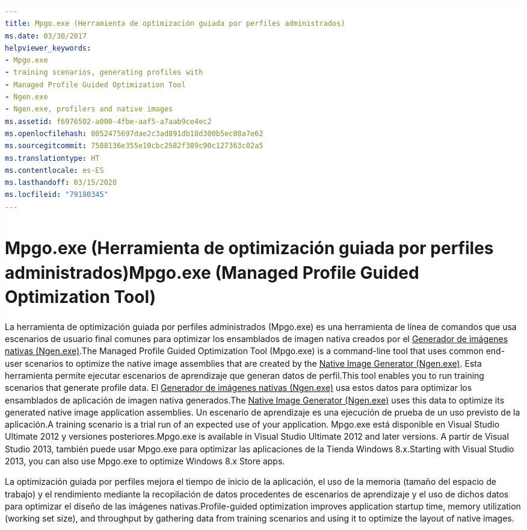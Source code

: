 ```yaml
---
title: Mpgo.exe (Herramienta de optimización guiada por perfiles administrados)
ms.date: 03/30/2017
helpviewer_keywords:
- Mpgo.exe
- training scenarios, generating profiles with
- Managed Profile Guided Optimization Tool
- Ngen.exe
- Ngen.exe, profilers and native images
ms.assetid: f6976502-a000-4fbe-aaf5-a7aab9ce4ec2
ms.openlocfilehash: 0052475697dae2c3ad891db18d300b5ec08a7e62
ms.sourcegitcommit: 7588136e355e10cbc2582f389c90c127363c02a5
ms.translationtype: HT
ms.contentlocale: es-ES
ms.lasthandoff: 03/15/2020
ms.locfileid: "79180345"
---
```

# <a name="mpgoexe-managed-profile-guided-optimization-tool"></a><span data-ttu-id="aa75e-102">Mpgo.exe (Herramienta de optimización guiada por perfiles administrados)</span><span class="sxs-lookup"><span data-stu-id="aa75e-102">Mpgo.exe (Managed Profile Guided Optimization Tool)</span></span>

<span data-ttu-id="aa75e-103">La herramienta de optimización guiada por perfiles administrados (Mpgo.exe) es una herramienta de línea de comandos que usa escenarios de usuario final comunes para optimizar los ensamblados de imagen nativa creados por el [Generador de imágenes nativas (Ngen.exe)](ngen-exe-native-image-generator.md).</span><span class="sxs-lookup"><span data-stu-id="aa75e-103">The Managed Profile Guided Optimization Tool (Mpgo.exe) is a command-line tool that uses common end-user scenarios to optimize the native image assemblies that are created by the [Native Image Generator (Ngen.exe)](ngen-exe-native-image-generator.md).</span></span> <span data-ttu-id="aa75e-104">Esta herramienta permite ejecutar escenarios de aprendizaje que generan datos de perfil.</span><span class="sxs-lookup"><span data-stu-id="aa75e-104">This tool enables you to run training scenarios that generate profile data.</span></span> <span data-ttu-id="aa75e-105">El [Generador de imágenes nativas (Ngen.exe)](ngen-exe-native-image-generator.md) usa estos datos para optimizar los ensamblados de aplicación de imagen nativa generados.</span><span class="sxs-lookup"><span data-stu-id="aa75e-105">The [Native Image Generator (Ngen.exe)](ngen-exe-native-image-generator.md) uses this data to optimize its generated native image application assemblies.</span></span> <span data-ttu-id="aa75e-106">Un escenario de aprendizaje es una ejecución de prueba de un uso previsto de la aplicación.</span><span class="sxs-lookup"><span data-stu-id="aa75e-106">A training scenario is a trial run of an expected use of your application.</span></span> <span data-ttu-id="aa75e-107">Mpgo.exe está disponible en Visual Studio Ultimate 2012 y versiones posteriores.</span><span class="sxs-lookup"><span data-stu-id="aa75e-107">Mpgo.exe is available in Visual Studio Ultimate 2012 and later versions.</span></span> <span data-ttu-id="aa75e-108">A partir de Visual Studio 2013, también puede usar Mpgo.exe para optimizar las aplicaciones de la Tienda Windows 8.x.</span><span class="sxs-lookup"><span data-stu-id="aa75e-108">Starting with Visual Studio 2013, you can also use Mpgo.exe to optimize Windows 8.x Store apps.</span></span>  
  
<span data-ttu-id="aa75e-109">La optimización guiada por perfiles mejora el tiempo de inicio de la aplicación, el uso de la memoria (tamaño del espacio de trabajo) y el rendimiento mediante la recopilación de datos procedentes de escenarios de aprendizaje y el uso de dichos datos para optimizar el diseño de las imágenes nativas.</span><span class="sxs-lookup"><span data-stu-id="aa75e-109">Profile-guided optimization improves application startup time, memory utilization (working set size), and throughput by gathering data from training scenarios and using it to optimize the layout of native images.</span></span>  
  